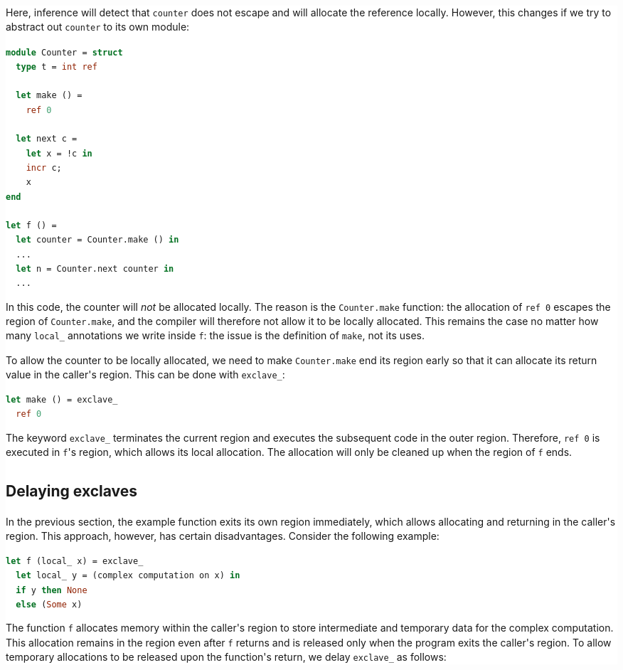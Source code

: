 Here, inference will detect that `counter` does not escape and will allocate
the reference locally. However, this changes if we try to abstract out
`counter` to its own module:

```ocaml
module Counter = struct
  type t = int ref

  let make () =
    ref 0

  let next c =
    let x = !c in
    incr c;
    x
end

let f () =
  let counter = Counter.make () in
  ...
  let n = Counter.next counter in
  ...
```

In this code, the counter will *not* be allocated locally. The reason is the
`Counter.make` function: the allocation of `ref 0` escapes the region of
`Counter.make`, and the compiler will therefore not allow it to be locally
allocated. This remains the case no matter how many `local_` annotations we
write inside `f`: the issue is the definition of `make`, not its uses.

To allow the counter to be locally allocated, we need to make `Counter.make` end
its region early so that it can allocate its return value in the caller's
region. This can be done with `exclave_`:

```ocaml
let make () = exclave_
  ref 0
```

The keyword `exclave_` terminates the current region and executes the subsequent
code in the outer region. Therefore, `ref 0` is executed in `f`'s region, which
allows its local allocation. The allocation will only be cleaned up when the
region of `f` ends.

## Delaying exclaves
In the previous section, the example function exits its own region immediately,
which allows allocating and returning in the caller's region. This approach,
however, has certain disadvantages. Consider the following example:

```ocaml
let f (local_ x) = exclave_
  let local_ y = (complex computation on x) in
  if y then None
  else (Some x)
```
The function `f` allocates memory within the caller's region to store
intermediate and temporary data for the complex computation. This allocation
remains in the region even after `f` returns and is released only when the
program exits the caller's region. To allow temporary allocations to be released
upon the function's return, we delay `exclave_` as follows:
